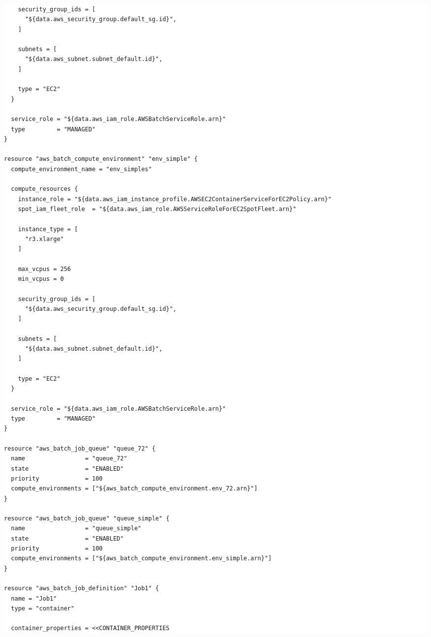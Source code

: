 ```HCL
    security_group_ids = [
      "${data.aws_security_group.default_sg.id}",
    ]

    subnets = [
      "${data.aws_subnet.subnet_default.id}",
    ]

    type = "EC2"
  }

  service_role = "${data.aws_iam_role.AWSBatchServiceRole.arn}"
  type         = "MANAGED"
}

resource "aws_batch_compute_environment" "env_simple" {
  compute_environment_name = "env_simples"

  compute_resources {
    instance_role = "${data.aws_iam_instance_profile.AWSEC2ContainerServiceForEC2Policy.arn}"
    spot_iam_fleet_role  = "${data.aws_iam_role.AWSServiceRoleForEC2SpotFleet.arn}"

    instance_type = [
      "r3.xlarge"
    ]

    max_vcpus = 256
    min_vcpus = 0

    security_group_ids = [
      "${data.aws_security_group.default_sg.id}",
    ]

    subnets = [
      "${data.aws_subnet.subnet_default.id}",
    ]

    type = "EC2"
  }

  service_role = "${data.aws_iam_role.AWSBatchServiceRole.arn}"
  type         = "MANAGED"
}

resource "aws_batch_job_queue" "queue_72" {
  name                 = "queue_72"
  state                = "ENABLED"
  priority             = 100
  compute_environments = ["${aws_batch_compute_environment.env_72.arn}"]
}

resource "aws_batch_job_queue" "queue_simple" {
  name                 = "queue_simple"
  state                = "ENABLED"
  priority             = 100
  compute_environments = ["${aws_batch_compute_environment.env_simple.arn}"]
}

resource "aws_batch_job_definition" "Job1" {
  name = "Job1"
  type = "container"

  container_properties = <<CONTAINER_PROPERTIES
```